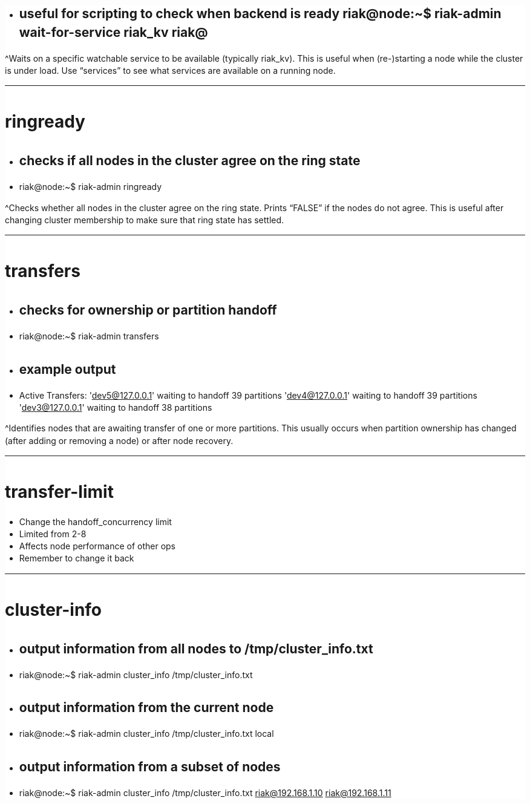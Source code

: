 * ## useful for scripting to check when backend is ready riak@node:~$ riak-admin wait-for-service riak_kv riak@<nodename>

^Waits on a specific watchable service to be available (typically riak_kv). This is useful when (re-)starting a node while the cluster is under load. Use “services” to see what services are available on a running node. 

---

# ringready

* ## checks if all nodes in the cluster agree on the ring state
* riak@node:~$ riak-admin ringready

^Checks whether all nodes in the cluster agree on the ring state.  Prints “FALSE” if the nodes do not agree.  This is useful after changing cluster membership to make sure that ring state has settled. 

---

# transfers

* ## checks for ownership or partition handoff
* riak@node:~$ riak-admin transfers
* ## example output
* Active Transfers: 'dev5@127.0.0.1' waiting to handoff 39 partitions 'dev4@127.0.0.1' waiting to handoff 39 partitions 'dev3@127.0.0.1' waiting to handoff 38 partitions 

^Identifies nodes that are awaiting transfer of one or more partitions.  This usually occurs when partition ownership has changed (after adding or removing a node) or after node recovery. 

---

# transfer-limit

* Change the handoff_concurrency limit
* Limited from 2-8
* Affects node performance of other ops
* Remember to change it back

---

# cluster-info

* ## output information from all nodes to /tmp/cluster_info.txt
* riak@node:~$ riak-admin cluster_info /tmp/cluster_info.txt
* ## output information from the current node
* riak@node:~$ riak-admin cluster_info /tmp/cluster_info.txt local
* ## output information from a subset of nodes
* riak@node:~$ riak-admin cluster_info /tmp/cluster_info.txt riak@192.168.1.10 riak@192.168.1.11

